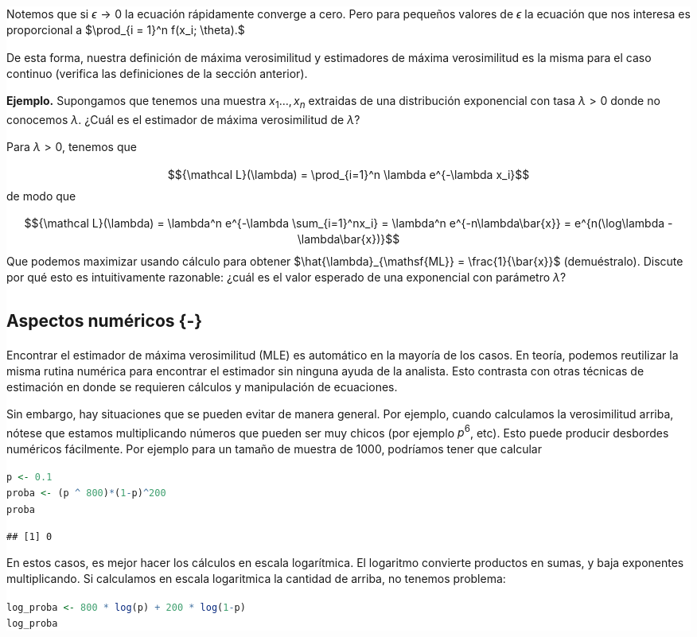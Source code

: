 Notemos que si $\epsilon \rightarrow 0$ la ecuación rápidamente converge a cero. Pero para pequeños 
valores de $\epsilon$ la ecuación que nos interesa es proporcional a $\prod_{i = 1}^n f(x_i; \theta).$

De esta forma, nuestra definición de máxima verosimilitud y estimadores
de máxima verosimilitud es la misma para el caso continuo (verifica las definiciones
de la sección anterior).

**Ejemplo.** Supongamos que tenemos una muestra $x_1\ldots, x_n$ extraidas de una distribución
exponencial con tasa $\lambda>0$ donde no conocemos $\lambda$. ¿Cuál es 
el estimador de máxima verosimilitud de $\lambda$?

Para $\lambda>0$, tenemos que

$${\mathcal L}(\lambda) = \prod_{i=1}^n \lambda e^{-\lambda x_i}$$
de modo que

$${\mathcal L}(\lambda) = \lambda^n e^{-\lambda \sum_{i=1}^nx_i} = \lambda^n e^{-n\lambda\bar{x}} = e^{n(\log\lambda - \lambda\bar{x})}$$
Que podemos maximizar usando cálculo para obtener 
$\hat{\lambda}_{\mathsf{ML}} = \frac{1}{\bar{x}}$ (demuéstralo). Discute
por qué esto es intuitivamente razonable: ¿cuál es
el valor esperado de una exponencial con parámetro $\lambda$?


## Aspectos numéricos {-}

Encontrar el estimador de máxima verosimilitud ($\textsf{MLE}$) es automático en la mayoría de los casos.
En teoría, podemos reutilizar la misma rutina numérica para encontrar el estimador sin ninguna ayuda de la analista. 
Esto contrasta con otras técnicas de estimación en donde se requieren cálculos y manipulación de ecuaciones. 

Sin embargo, hay situaciones que se pueden evitar de manera general. Por ejemplo, cuando calculamos la verosimilitud arriba, nótese que estamos multiplicando
números que pueden ser muy chicos (por ejemplo $p^6$, etc). Esto puede producir
desbordes numéricos fácilmente. Por ejemplo para un tamaño de muestra de 1000, podríamos
tener que calcular


```r
p <- 0.1
proba <- (p ^ 800)*(1-p)^200
proba
```

```
## [1] 0
```

En estos casos, es mejor hacer los cálculos en escala logarítmica. El logaritmo
convierte productos en sumas, y baja exponentes multiplicando. Si calculamos en escala
logaritmica la cantidad de arriba, no tenemos problema:


```r
log_proba <- 800 * log(p) + 200 * log(1-p)
log_proba
```
